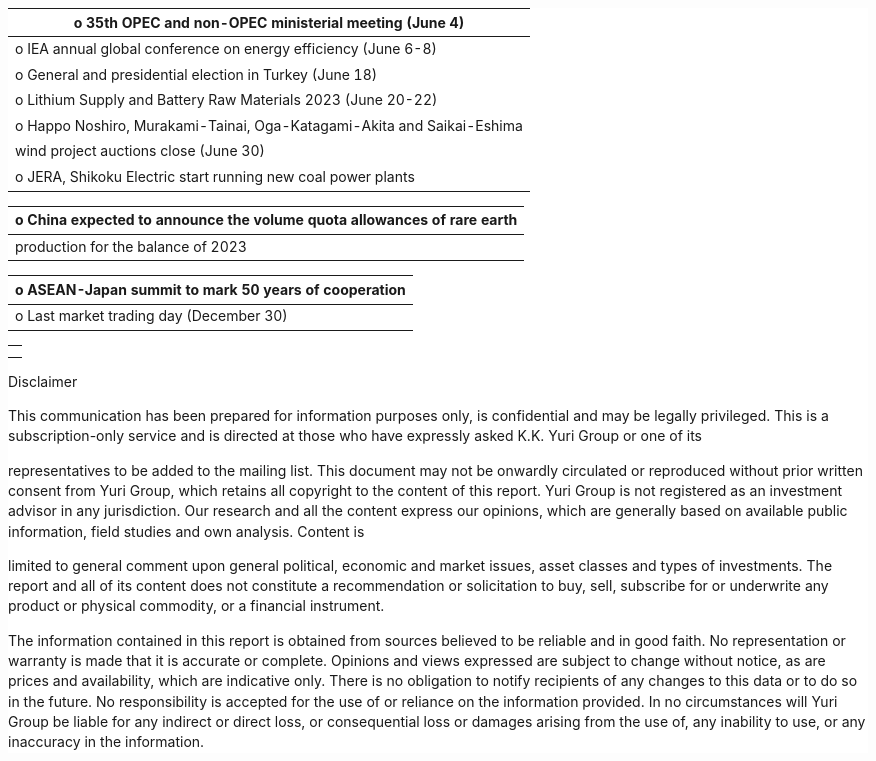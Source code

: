 | o 35th OPEC and non-OPEC ministerial meeting (June 4) |
| --- |
| o IEA annual global conference on energy efficiency (June 6-8) |
| o General and presidential election in Turkey (June 18) |
| o Lithium Supply and Battery Raw Materials 2023 (June 20-22) |
| o Happo Noshiro, Murakami-Tainai, Oga-Katagami-Akita and Saikai-Eshima |
| wind project auctions close (June 30) |
| o JERA, Shikoku Electric start running new coal power plants |

| o China expected to announce the volume quota allowances of rare earth |
| --- |
| production for the balance of 2023 |

| o ASEAN-Japan summit to mark 50 years of cooperation |
| --- |
| o Last market trading day (December 30) |

|  |
| --- |
|  |
|  |

Disclaimer

This communication has been prepared for information purposes only, is confidential and may be legally privileged.
This is a subscription-only service and is directed at those who have expressly asked K.K. Yuri Group or one of its

representatives to be added to the mailing list. This document may not be onwardly circulated or reproduced
without prior written consent from Yuri Group, which retains all copyright to the content of this report.
Yuri Group is not registered as an investment advisor in any jurisdiction. Our research and all the content express
our opinions, which are generally based on available public information, field studies and own analysis. Content is

limited to general comment upon general political, economic and market issues, asset classes and types of
investments. The report and all of its content does not constitute a recommendation or solicitation to buy, sell,
subscribe for or underwrite any product or physical commodity, or a financial instrument.

The information contained in this report is obtained from sources believed to be reliable and in good faith. No
representation or warranty is made that it is accurate or complete. Opinions and views expressed are subject to
change without notice, as are prices and availability, which are indicative only. There is no obligation to notify
recipients of any changes to this data or to do so in the future. No responsibility is accepted for the use of or
reliance on the information provided. In no circumstances will Yuri Group be liable for any indirect or direct loss, or
consequential loss or damages arising from the use of, any inability to use, or any inaccuracy in the information.
